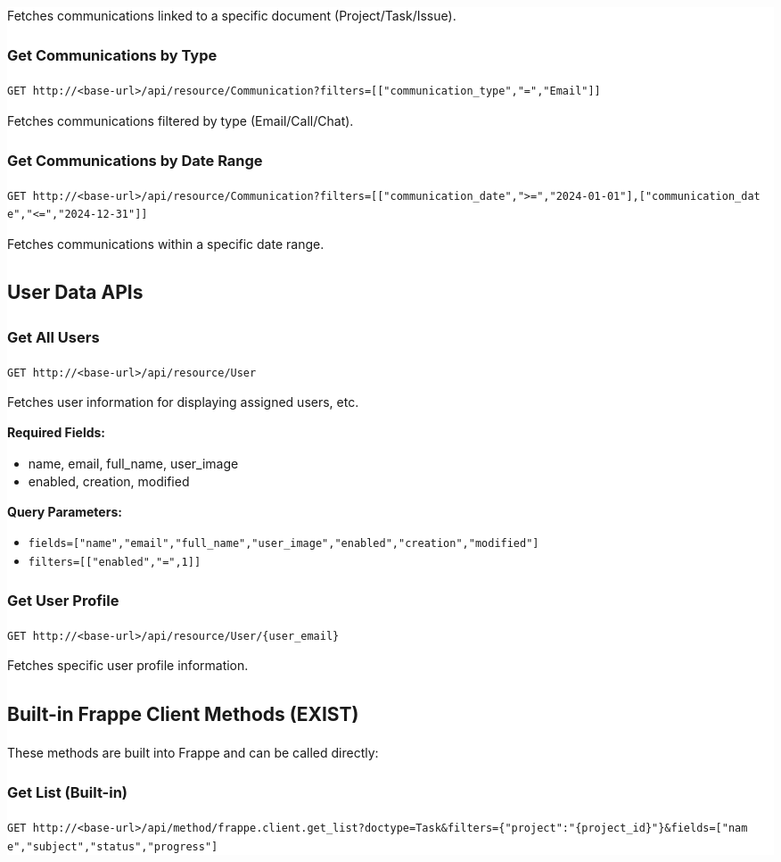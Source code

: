 Fetches communications linked to a specific document (Project/Task/Issue).

### Get Communications by Type

```
GET http://<base-url>/api/resource/Communication?filters=[["communication_type","=","Email"]]
```

Fetches communications filtered by type (Email/Call/Chat).

### Get Communications by Date Range

```
GET http://<base-url>/api/resource/Communication?filters=[["communication_date",">=","2024-01-01"],["communication_date","<=","2024-12-31"]]
```

Fetches communications within a specific date range.

## User Data APIs

### Get All Users

```
GET http://<base-url>/api/resource/User
```

Fetches user information for displaying assigned users, etc.

**Required Fields:**

- name, email, full_name, user_image
- enabled, creation, modified

**Query Parameters:**

- `fields=["name","email","full_name","user_image","enabled","creation","modified"]`
- `filters=[["enabled","=",1]]`

### Get User Profile

```
GET http://<base-url>/api/resource/User/{user_email}
```

Fetches specific user profile information.

## Built-in Frappe Client Methods (EXIST)

These methods are built into Frappe and can be called directly:

### Get List (Built-in)

```
GET http://<base-url>/api/method/frappe.client.get_list?doctype=Task&filters={"project":"{project_id}"}&fields=["name","subject","status","progress"]
```
